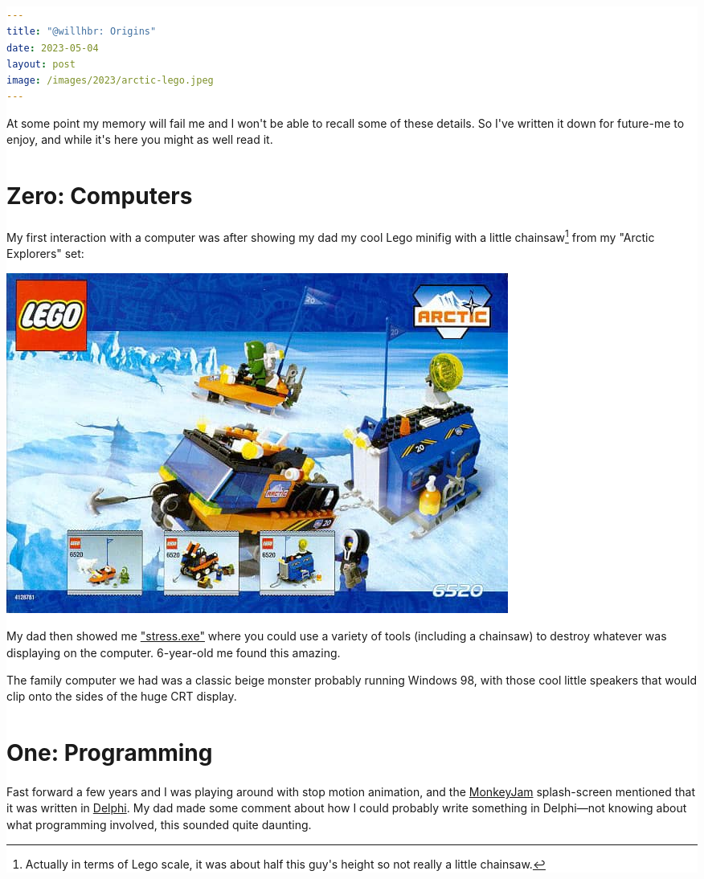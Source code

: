 ```yaml
---
title: "@willhbr: Origins"
date: 2023-05-04
layout: post
image: /images/2023/arctic-lego.jpeg
---
```


At some point my memory will fail me and I won't be able to recall some of these details. So I've written it down for future-me to enjoy, and while it's here you might as well read it.

# Zero: Computers

My first interaction with a computer was after showing my dad my cool Lego minifig with a little chainsaw[^chainsaw] from my "Arctic Explorers" set:

[^chainsaw]: Actually in terms of Lego scale, it was about half this guy's height so not really a little chainsaw.

![The LEGO arctic explorers set with lots of cool lego action happening](/images/2023/arctic-lego.jpeg)

My dad then showed me ["stress.exe"](https://archive.org/details/The_Stress_Game_201711) where you could use a variety of tools (including a chainsaw) to destroy whatever was displaying on the computer. 6-year-old me found this amazing.

The family computer we had was a classic beige monster probably running Windows 98, with those cool little speakers that would clip onto the sides of the huge CRT display.

# One: Programming

Fast forward a few years and I was playing around with stop motion animation, and the [MonkeyJam](http://monkeyjam.org) splash-screen mentioned that it was written in [Delphi](https://en.wikipedia.org/wiki/Delphi_(software)). My dad made some comment about how I could probably write something in Delphi—not knowing about what programming involved, this sounded quite daunting.


[^ubuntu-version]: Just going from vibes on my memory of the Ubuntu versions, I think this would have been 7.04 (Feisty Fawn).
[^pc-image-credit]: Credit to [www.3sfmedia.com](https://www.3sfmedia.com), who seem to restore and sell really old PCs? Or they're just an out-of-date computer shop.
[^bad-internet]: On my desktops I had to use a USB wifi dongle, which would interfere with my cheap speakers and make a buzzing noise whenever it was sending data.
[^karmic-koala]: This particular version of Ubuntu seemed to work really well on the netbook, and so even more than a decade later I am still nostalgic for this one version.
[^mac-ubuntu]: Installing Linux on Apple hardware is one of the most painful things you can do, I would not recommend it to anyone. Clearly [The USB Years](#three-the-usb-years) had made me foolhardy enough to try this.
[^external-displays]: I think the netbook could actually do this, but it would be a really bad time for all involved.